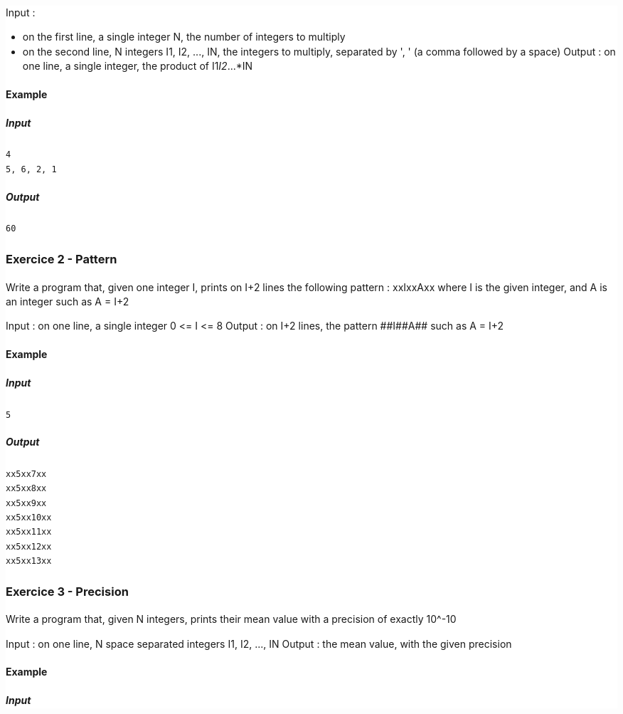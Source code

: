 Input :
* on the first line, a single integer N, the number of integers to multiply
* on the second line, N integers I1, I2, ..., IN, the integers to multiply, separated by ', ' (a comma followed by a space)
Output : on one line, a single integer, the product of I1*I2*...*IN

#### Example
##### Input

```
4
5, 6, 2, 1
```

##### Output

```
60
```

### Exercice 2 - Pattern

Write a program that, given one integer I, prints on I+2 lines the following pattern : xxIxxAxx where I is the given integer, and A is an integer such as A = I+2

Input : on one line, a single integer 0 <= I <= 8
Output : on I+2 lines, the pattern ##I##A## such as A = I+2

#### Example
##### Input

```
5
```

##### Output

```
xx5xx7xx
xx5xx8xx
xx5xx9xx
xx5xx10xx
xx5xx11xx
xx5xx12xx
xx5xx13xx
```

### Exercice 3 - Precision

Write a program that, given N integers, prints their mean value with a precision of exactly 10^-10

Input : on one line, N space separated integers I1, I2, ..., IN
Output : the mean value, with the given precision

#### Example
##### Input
